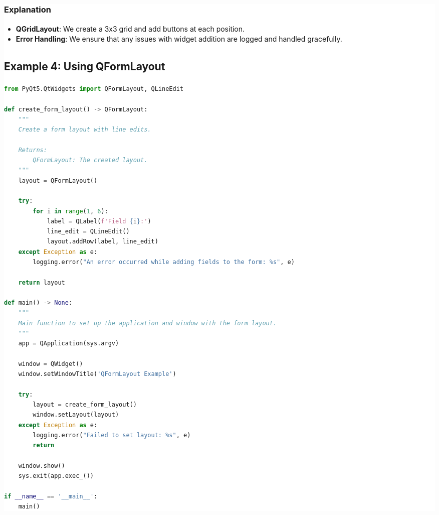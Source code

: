 ### Explanation
- **QGridLayout**: We create a 3x3 grid and add buttons at each position.
- **Error Handling**: We ensure that any issues with widget addition are logged and handled gracefully.

## Example 4: Using QFormLayout

```python
from PyQt5.QtWidgets import QFormLayout, QLineEdit

def create_form_layout() -> QFormLayout:
    """
    Create a form layout with line edits.

    Returns:
        QFormLayout: The created layout.
    """
    layout = QFormLayout()

    try:
        for i in range(1, 6):
            label = QLabel(f'Field {i}:')
            line_edit = QLineEdit()
            layout.addRow(label, line_edit)
    except Exception as e:
        logging.error("An error occurred while adding fields to the form: %s", e)

    return layout

def main() -> None:
    """
    Main function to set up the application and window with the form layout.
    """
    app = QApplication(sys.argv)
    
    window = QWidget()
    window.setWindowTitle('QFormLayout Example')

    try:
        layout = create_form_layout()
        window.setLayout(layout)
    except Exception as e:
        logging.error("Failed to set layout: %s", e)
        return

    window.show()
    sys.exit(app.exec_())

if __name__ == '__main__':
    main()
```
